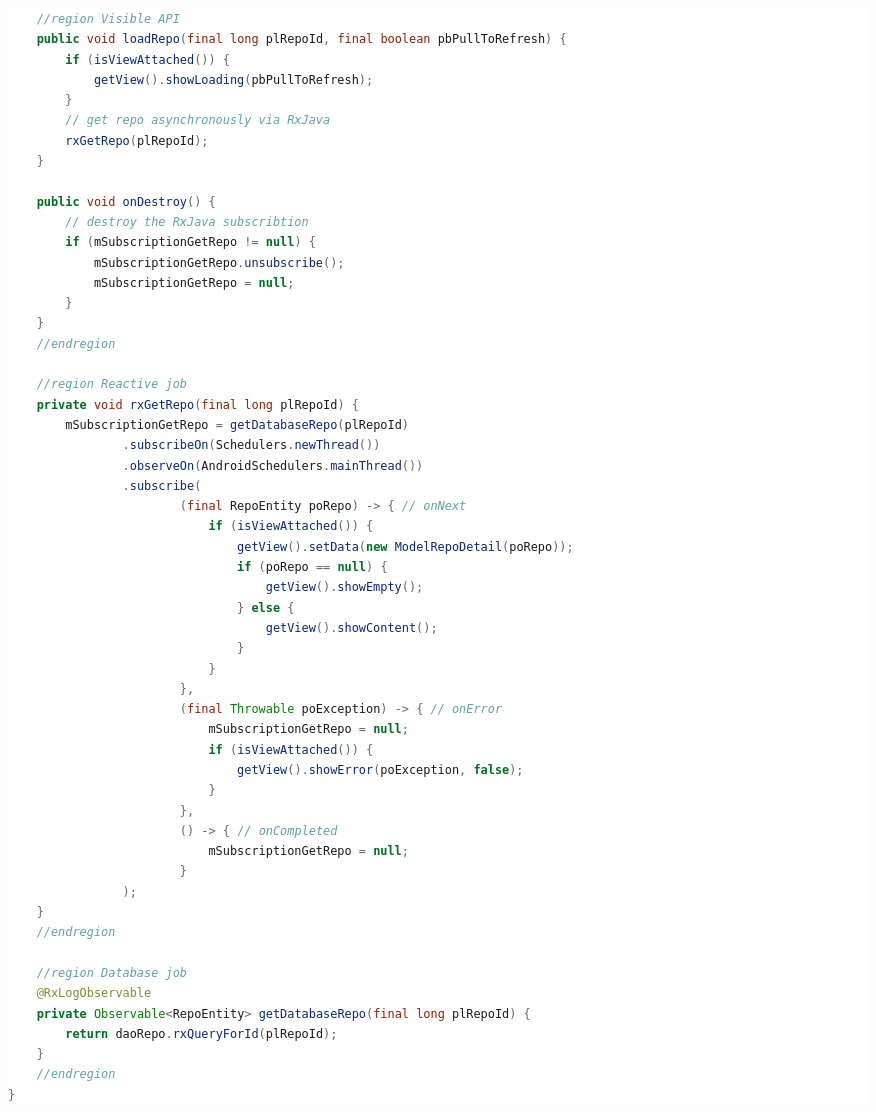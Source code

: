 ```java
    //region Visible API
    public void loadRepo(final long plRepoId, final boolean pbPullToRefresh) {
        if (isViewAttached()) {
            getView().showLoading(pbPullToRefresh);
        }
        // get repo asynchronously via RxJava
        rxGetRepo(plRepoId);
    }

    public void onDestroy() {
        // destroy the RxJava subscribtion
        if (mSubscriptionGetRepo != null) {
            mSubscriptionGetRepo.unsubscribe();
            mSubscriptionGetRepo = null;
        }
    }
    //endregion

    //region Reactive job
    private void rxGetRepo(final long plRepoId) {
        mSubscriptionGetRepo = getDatabaseRepo(plRepoId)
                .subscribeOn(Schedulers.newThread())
                .observeOn(AndroidSchedulers.mainThread())
                .subscribe(
                        (final RepoEntity poRepo) -> { // onNext
                            if (isViewAttached()) {
                                getView().setData(new ModelRepoDetail(poRepo));
                                if (poRepo == null) {
                                    getView().showEmpty();
                                } else {
                                    getView().showContent();
                                }
                            }
                        },
                        (final Throwable poException) -> { // onError
                            mSubscriptionGetRepo = null;
                            if (isViewAttached()) {
                                getView().showError(poException, false);
                            }
                        },
                        () -> { // onCompleted
                            mSubscriptionGetRepo = null;
                        }
                );
    }
    //endregion

    //region Database job
    @RxLogObservable
    private Observable<RepoEntity> getDatabaseRepo(final long plRepoId) {
        return daoRepo.rxQueryForId(plRepoId);
    }
    //endregion
}
```
